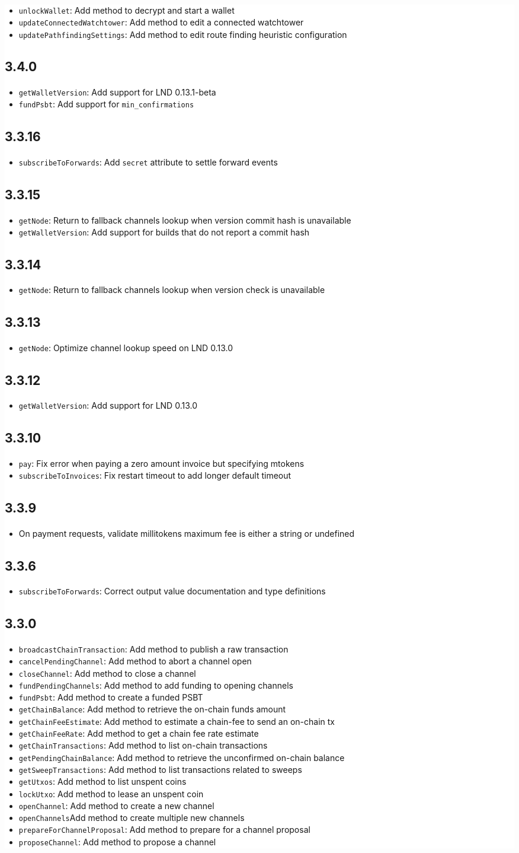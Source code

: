 - `unlockWallet`: Add method to decrypt and start a wallet
- `updateConnectedWatchtower`: Add method to edit a connected watchtower
- `updatePathfindingSettings`: Add method to edit route finding heuristic configuration

## 3.4.0

- `getWalletVersion`: Add support for LND 0.13.1-beta
- `fundPsbt`: Add support for `min_confirmations`

## 3.3.16

- `subscribeToForwards`: Add `secret` attribute to settle forward events

## 3.3.15

- `getNode`: Return to fallback channels lookup when version commit hash is unavailable
- `getWalletVersion`: Add support for builds that do not report a commit hash

## 3.3.14

- `getNode`: Return to fallback channels lookup when version check is unavailable

## 3.3.13

- `getNode`: Optimize channel lookup speed on LND 0.13.0

## 3.3.12

- `getWalletVersion`: Add support for LND 0.13.0

## 3.3.10

- `pay`: Fix error when paying a zero amount invoice but specifying mtokens
- `subscribeToInvoices`: Fix restart timeout to add longer default timeout

## 3.3.9

- On payment requests, validate millitokens maximum fee is either a string or undefined

## 3.3.6

- `subscribeToForwards`: Correct output value documentation and type definitions

## 3.3.0

- `broadcastChainTransaction`: Add method to publish a raw transaction
- `cancelPendingChannel`: Add method to abort a channel open
- `closeChannel`: Add method to close a channel
- `fundPendingChannels`: Add method to add funding to opening channels
- `fundPsbt`: Add method to create a funded PSBT
- `getChainBalance`: Add method to retrieve the on-chain funds amount
- `getChainFeeEstimate`: Add method to estimate a chain-fee to send an on-chain tx
- `getChainFeeRate`: Add method to get a chain fee rate estimate
- `getChainTransactions`: Add method to list on-chain transactions
- `getPendingChainBalance`: Add method to retrieve the unconfirmed on-chain balance
- `getSweepTransactions`: Add method to list transactions related to sweeps
- `getUtxos`: Add method to list unspent coins
- `lockUtxo`: Add method to lease an unspent coin
- `openChannel`: Add method to create a new channel
- `openChannels`Add method to create multiple new channels
- `prepareForChannelProposal`: Add method to prepare for a channel proposal
- `proposeChannel`: Add method to propose a channel